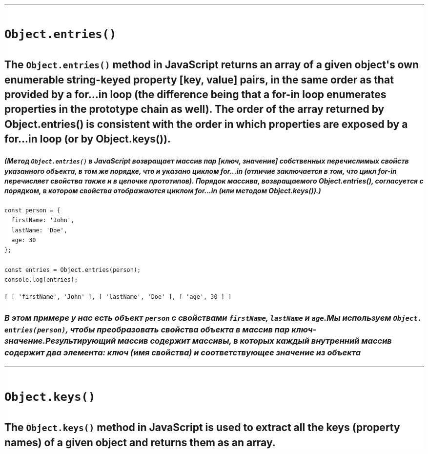 ___

# `Object.entries()`
## The `Object.entries()` method in JavaScript returns an array of a given object's own enumerable string-keyed property [key, value] pairs, in the same order as that provided by a for...in loop (the difference being that a for-in loop enumerates properties in the prototype chain as well). The order of the array returned by Object.entries() is consistent with the order in which properties are exposed by a for...in loop (or by Object.keys()).

#### ***(Метод `Object.entries()` в JavaScript возвращает массив пар [ключ, значение] собственных перечислимых свойств указанного объекта, в том же порядке, что и указано циклом for...in (отличие заключается в том, что цикл for-in перечисляет свойства также и в цепочке прототипов). Порядок массива, возвращаемого Object.entries(), согласуется с порядком, в котором свойства отображаются циклом for...in (или методом Object.keys()).)***

```
const person = {
  firstName: 'John',
  lastName: 'Doe',
  age: 30
};

const entries = Object.entries(person);
console.log(entries);

```
```
[ [ 'firstName', 'John' ], [ 'lastName', 'Doe' ], [ 'age', 30 ] ]

```
### ***В этом примере у нас есть объект `person` с свойствами `firstName`, `lastName` и `age`.Мы используем `Object.entries(person)`, чтобы преобразовать свойства объекта в массив пар ключ-значение.Результирующий массив содержит массивы, в которых каждый внутренний массив содержит два элемента: ключ (имя свойства) и соответствующее значение из объекта***
___

# `Object.keys()`

## The `Object.keys()` method in JavaScript is used to extract all the keys (property names) of a given object and returns them as an array.
